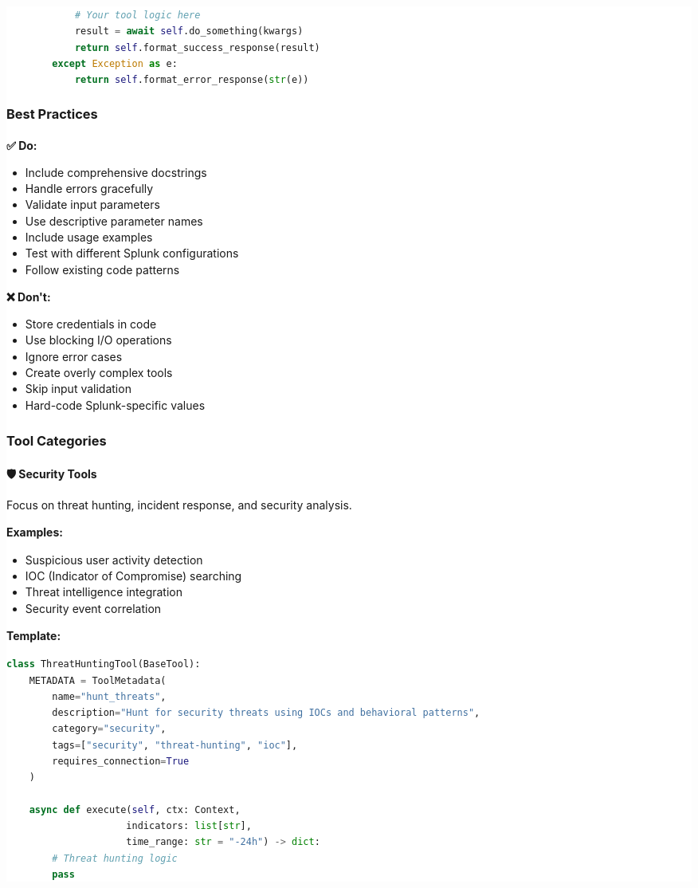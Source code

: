 ```python
            # Your tool logic here
            result = await self.do_something(kwargs)
            return self.format_success_response(result)
        except Exception as e:
            return self.format_error_response(str(e))
```

### Best Practices

**✅ Do:**
- Include comprehensive docstrings
- Handle errors gracefully
- Validate input parameters
- Use descriptive parameter names
- Include usage examples
- Test with different Splunk configurations
- Follow existing code patterns

**❌ Don't:**
- Store credentials in code
- Use blocking I/O operations
- Ignore error cases
- Create overly complex tools
- Skip input validation
- Hard-code Splunk-specific values

### Tool Categories

#### 🛡️ Security Tools
Focus on threat hunting, incident response, and security analysis.

**Examples:**
- Suspicious user activity detection
- IOC (Indicator of Compromise) searching
- Threat intelligence integration
- Security event correlation

**Template:**

```python
class ThreatHuntingTool(BaseTool):
    METADATA = ToolMetadata(
        name="hunt_threats",
        description="Hunt for security threats using IOCs and behavioral patterns",
        category="security",
        tags=["security", "threat-hunting", "ioc"],
        requires_connection=True
    )
    
    async def execute(self, ctx: Context, 
                     indicators: list[str],
                     time_range: str = "-24h") -> dict:
        # Threat hunting logic
        pass
```
